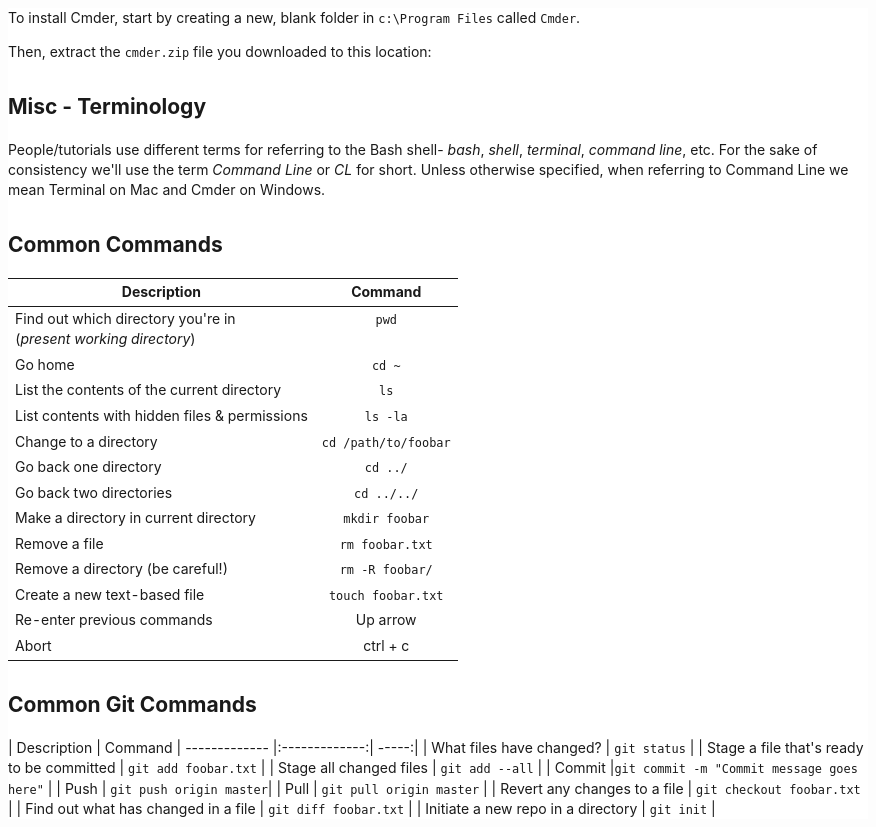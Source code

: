 To install Cmder, start by creating a new, blank folder in `c:\Program Files` called `Cmder`.
<img src='http://making-the-internet.s3.amazonaws.com/sysadmin-create-new-folder-for-cmder@2x.png' class='' style='max-width:629px; width:100%' alt=''>

Then, extract the `cmder.zip` file you downloaded to this location:
<img src='http://making-the-internet.s3.amazonaws.com/sysadmin-extract-cmder@2x.png' class='' style='max-width:817px; width:100%' alt=''>




## Misc - Terminology
People/tutorials use different terms for referring to the Bash shell- *bash*, *shell*, *terminal*, *command line*, etc. For the sake of consistency we'll use the term *Command Line* or *CL* for short. Unless otherwise specified, when referring to Command Line we mean Terminal on Mac and Cmder on Windows.



## Common Commands
| Description        | Command
| ------------- |:-------------:| 
| Find out which directory you're in <br> (*present working directory*) | `pwd`
| Go home | `cd ~`
| List the contents of the current directory | `ls` 
| List contents with hidden files & permissions | `ls -la` 
| Change to a directory | `cd /path/to/foobar` 
| Go back one directory | `cd ../`   
| Go back two directories | `cd ../../`   
| Make a directory in current directory | `mkdir foobar` 
| Remove a file | `rm foobar.txt` 
| Remove a directory (be careful!) | `rm -R foobar/`   
| Create a new text-based file | `touch foobar.txt`
| Re-enter previous commands | Up arrow 
| Abort | ctrl + c



## Common Git Commands
| Description        | Command 
| ------------- |:-------------:| -----:|
| What files have changed? | `git status` | 
| Stage a file that's ready to be committed |  `git add foobar.txt`  |
| Stage all changed files |  `git add --all`  |
| Commit |`git commit -m "Commit message goes here"` |
| Push | `git push origin master`|
| Pull | `git pull origin master` |
| Revert any changes to a file | `git checkout foobar.txt` |
| Find out what has changed in a file | `git diff foobar.txt` |
| Initiate a new repo in a directory | `git init` |